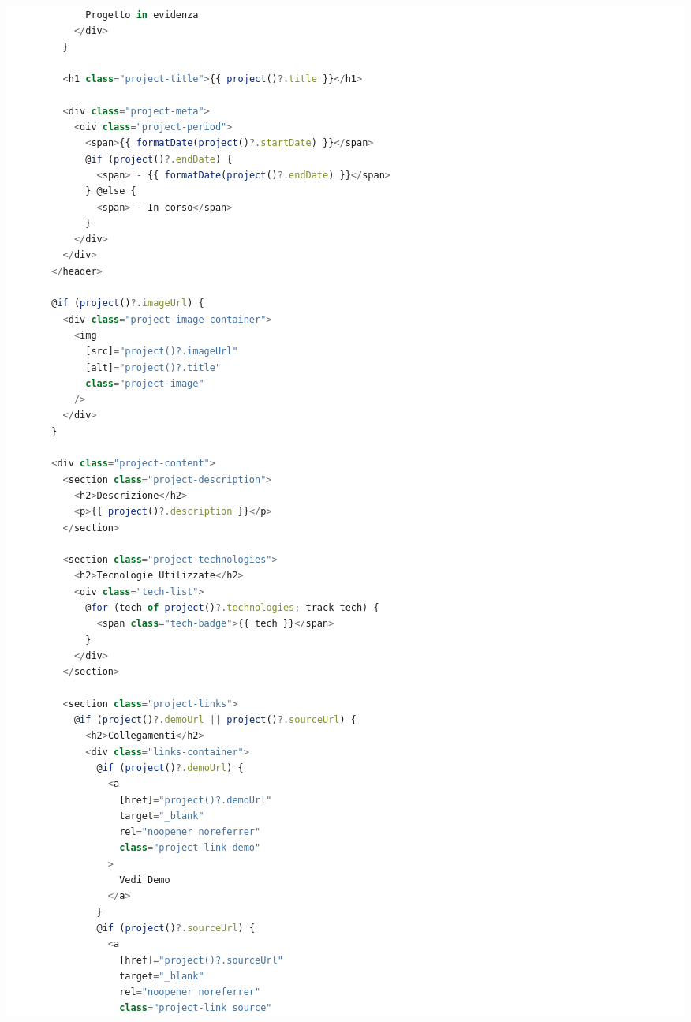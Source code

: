 ```ts
              Progetto in evidenza
            </div>
          }
          
          <h1 class="project-title">{{ project()?.title }}</h1>
          
          <div class="project-meta">
            <div class="project-period">
              <span>{{ formatDate(project()?.startDate) }}</span>
              @if (project()?.endDate) {
                <span> - {{ formatDate(project()?.endDate) }}</span>
              } @else {
                <span> - In corso</span>
              }
            </div>
          </div>
        </header>

        @if (project()?.imageUrl) {
          <div class="project-image-container">
            <img 
              [src]="project()?.imageUrl" 
              [alt]="project()?.title"
              class="project-image"
            />
          </div>
        }

        <div class="project-content">
          <section class="project-description">
            <h2>Descrizione</h2>
            <p>{{ project()?.description }}</p>
          </section>

          <section class="project-technologies">
            <h2>Tecnologie Utilizzate</h2>
            <div class="tech-list">
              @for (tech of project()?.technologies; track tech) {
                <span class="tech-badge">{{ tech }}</span>
              }
            </div>
          </section>

          <section class="project-links">
            @if (project()?.demoUrl || project()?.sourceUrl) {
              <h2>Collegamenti</h2>
              <div class="links-container">
                @if (project()?.demoUrl) {
                  <a 
                    [href]="project()?.demoUrl" 
                    target="_blank" 
                    rel="noopener noreferrer"
                    class="project-link demo"
                  >
                    Vedi Demo
                  </a>
                }
                @if (project()?.sourceUrl) {
                  <a 
                    [href]="project()?.sourceUrl" 
                    target="_blank" 
                    rel="noopener noreferrer"
                    class="project-link source"
```
